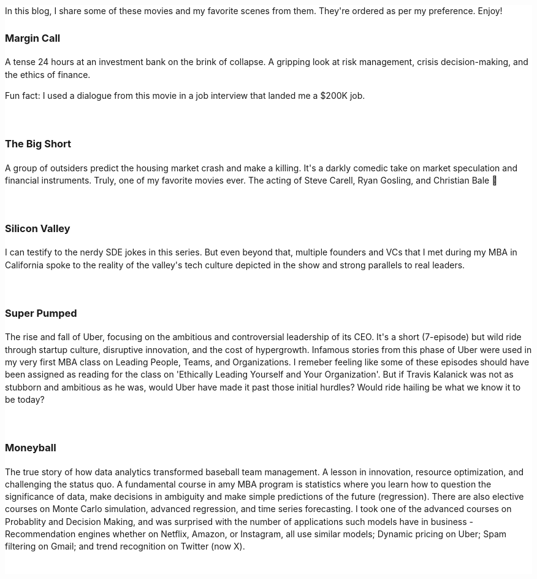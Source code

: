 In this blog, I share some of these movies and my favorite scenes from them. They're ordered as per my preference. Enjoy!

### Margin Call 
A tense 24 hours at an investment bank on the brink of collapse. A gripping look at risk management, crisis decision-making, and the ethics of finance. 

Fun fact: I used a dialogue from this movie in a job interview that landed me a $200K job.
<iframe width="560" height="315" src="https://www.youtube.com/embed/Hhy7JUinlu0?si=NnMK2GNOe1CEdOF_" title="YouTube video player" frameborder="0" allow="accelerometer; autoplay; clipboard-write; encrypted-media; gyroscope; picture-in-picture; web-share" referrerpolicy="strict-origin-when-cross-origin" allowfullscreen></iframe>
<br>

### The Big Short
A group of outsiders predict the housing market crash and make a killing. It's a darkly comedic take on market speculation and financial instruments. Truly, one of my favorite movies ever. The acting of Steve Carell, Ryan Gosling, and Christian Bale 👏 
<iframe width="560" height="315" src="https://www.youtube.com/embed/3hG4X5iTK8M?si=QGLef3ophgiFF_0I" title="YouTube video player" frameborder="0" allow="accelerometer; autoplay; clipboard-write; encrypted-media; gyroscope; picture-in-picture; web-share" referrerpolicy="strict-origin-when-cross-origin" allowfullscreen></iframe>
<br>

### Silicon Valley
I can testify to the nerdy SDE jokes in this series. But even beyond that, multiple founders and VCs that I met during my MBA in California spoke to the reality of the valley's tech culture depicted in the show and strong parallels to real leaders.
<iframe width="560" height="315" src="https://www.youtube.com/embed/Rtfl-EiTCFQ?si=ekKx0GxxscGhmXXq" title="YouTube video player" frameborder="0" allow="accelerometer; autoplay; clipboard-write; encrypted-media; gyroscope; picture-in-picture; web-share" referrerpolicy="strict-origin-when-cross-origin" allowfullscreen></iframe>
<br>

### Super Pumped
The rise and fall of Uber, focusing on the ambitious and controversial leadership of its CEO. It's a short (7-episode) but wild ride through startup culture, disruptive innovation, and the cost of hypergrowth. Infamous stories from this phase of Uber were used in my very first MBA class on Leading People, Teams, and Organizations. I remeber feeling like some of these episodes should have been assigned as reading for the class on 'Ethically Leading Yourself and Your Organization'. But if Travis Kalanick was not as stubborn and ambitious as he was, would Uber have made it past those initial hurdles? Would ride hailing be what we know it to be today?
<iframe width="560" height="315" src="https://www.youtube.com/embed/VEhJMeWt8-o?si=aB6RcVSVbYUh9xMZ" title="YouTube video player" frameborder="0" allow="accelerometer; autoplay; clipboard-write; encrypted-media; gyroscope; picture-in-picture; web-share" referrerpolicy="strict-origin-when-cross-origin" allowfullscreen></iframe>

<br>

### Moneyball 
The true story of how data analytics transformed baseball team management. A lesson in innovation, resource optimization, and challenging the status quo. A fundamental course in amy MBA program is statistics where you learn how to question the significance of data, make decisions in ambiguity and make simple predictions of the future (regression). There are also elective courses on Monte Carlo simulation, advanced regression, and time series forecasting. I took one of the advanced courses on Probablity and Decision Making, and was surprised with the number of applications such models have in business - Recommendation engines whether on Netflix, Amazon, or Instagram, all use similar models; Dynamic pricing on Uber; Spam filtering on Gmail; and trend recognition on Twitter (now X).
<iframe width="560" height="315" src="https://www.youtube.com/embed/unGSY5l76YQ?si=_NEjd7_wIpV_U43u" title="YouTube video player" frameborder="0" allow="accelerometer; autoplay; clipboard-write; encrypted-media; gyroscope; picture-in-picture; web-share" referrerpolicy="strict-origin-when-cross-origin" allowfullscreen></iframe>
<br>
